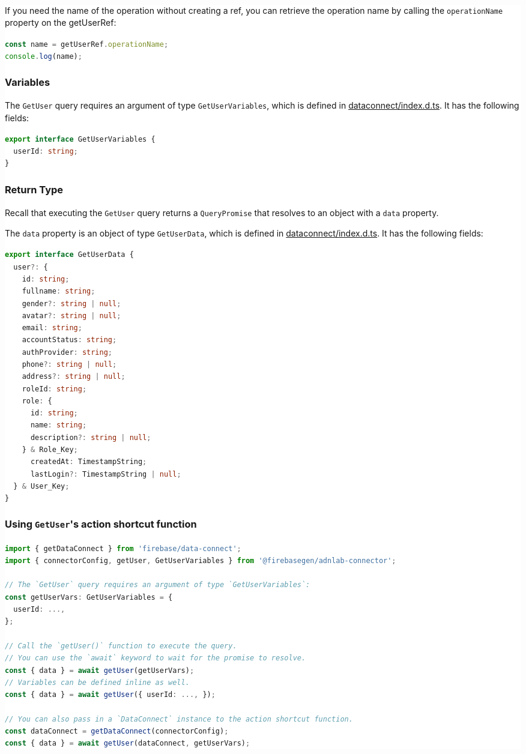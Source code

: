 If you need the name of the operation without creating a ref, you can retrieve the operation name by calling the `operationName` property on the getUserRef:
```typescript
const name = getUserRef.operationName;
console.log(name);
```

### Variables
The `GetUser` query requires an argument of type `GetUserVariables`, which is defined in [dataconnect/index.d.ts](./index.d.ts). It has the following fields:

```typescript
export interface GetUserVariables {
  userId: string;
}
```
### Return Type
Recall that executing the `GetUser` query returns a `QueryPromise` that resolves to an object with a `data` property.

The `data` property is an object of type `GetUserData`, which is defined in [dataconnect/index.d.ts](./index.d.ts). It has the following fields:
```typescript
export interface GetUserData {
  user?: {
    id: string;
    fullname: string;
    gender?: string | null;
    avatar?: string | null;
    email: string;
    accountStatus: string;
    authProvider: string;
    phone?: string | null;
    address?: string | null;
    roleId: string;
    role: {
      id: string;
      name: string;
      description?: string | null;
    } & Role_Key;
      createdAt: TimestampString;
      lastLogin?: TimestampString | null;
  } & User_Key;
}
```
### Using `GetUser`'s action shortcut function

```typescript
import { getDataConnect } from 'firebase/data-connect';
import { connectorConfig, getUser, GetUserVariables } from '@firebasegen/adnlab-connector';

// The `GetUser` query requires an argument of type `GetUserVariables`:
const getUserVars: GetUserVariables = {
  userId: ..., 
};

// Call the `getUser()` function to execute the query.
// You can use the `await` keyword to wait for the promise to resolve.
const { data } = await getUser(getUserVars);
// Variables can be defined inline as well.
const { data } = await getUser({ userId: ..., });

// You can also pass in a `DataConnect` instance to the action shortcut function.
const dataConnect = getDataConnect(connectorConfig);
const { data } = await getUser(dataConnect, getUserVars);
```